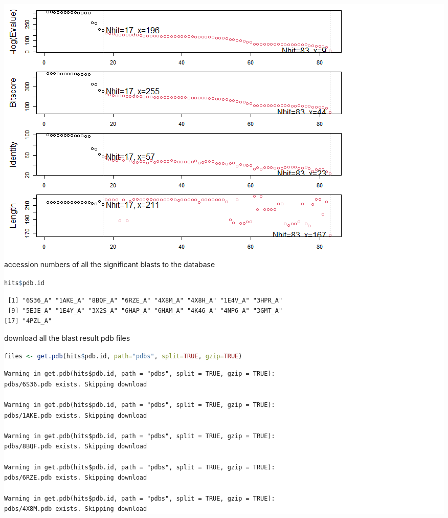 ![](class10_files/figure-commonmark/unnamed-chunk-16-1.png)

accession numbers of all the significant blasts to the database

``` r
hits$pdb.id
```

     [1] "6S36_A" "1AKE_A" "8BQF_A" "6RZE_A" "4X8M_A" "4X8H_A" "1E4V_A" "3HPR_A"
     [9] "5EJE_A" "1E4Y_A" "3X2S_A" "6HAP_A" "6HAM_A" "4K46_A" "4NP6_A" "3GMT_A"
    [17] "4PZL_A"

download all the blast result pdb files

``` r
files <- get.pdb(hits$pdb.id, path="pdbs", split=TRUE, gzip=TRUE)
```

    Warning in get.pdb(hits$pdb.id, path = "pdbs", split = TRUE, gzip = TRUE):
    pdbs/6S36.pdb exists. Skipping download

    Warning in get.pdb(hits$pdb.id, path = "pdbs", split = TRUE, gzip = TRUE):
    pdbs/1AKE.pdb exists. Skipping download

    Warning in get.pdb(hits$pdb.id, path = "pdbs", split = TRUE, gzip = TRUE):
    pdbs/8BQF.pdb exists. Skipping download

    Warning in get.pdb(hits$pdb.id, path = "pdbs", split = TRUE, gzip = TRUE):
    pdbs/6RZE.pdb exists. Skipping download

    Warning in get.pdb(hits$pdb.id, path = "pdbs", split = TRUE, gzip = TRUE):
    pdbs/4X8M.pdb exists. Skipping download
